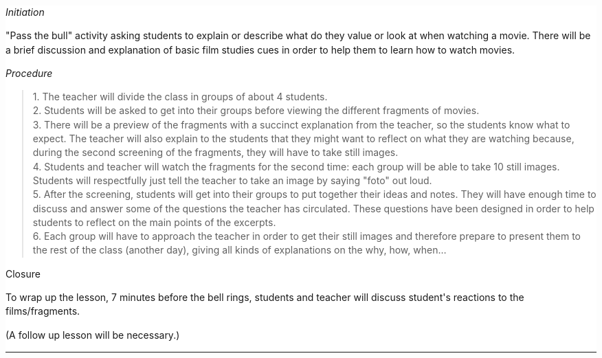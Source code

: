 <p>
  <i>
   Initiation
  </i>
 </p>
 <p>
  "Pass the bull" activity asking students to explain or describe what do they value or look at when watching a movie. There will be a brief discussion and explanation of basic film studies cues in order to help them to learn how to watch movies.
 </p>
<p>
  <i>
   Procedure
  </i>
 </p>
<blockquote>
  <dl>
   <dt>
    1. The teacher will divide the class in groups of about 4 students.
    <dt>
     2. Students will be asked to get into their groups before viewing the different fragments of movies.
     <dt>
      3. There will be a preview of the fragments with a succinct explanation from the teacher, so the students know what to expect. The teacher will also explain to the students that they might want to reflect on what they are watching because, during the second screening of the fragments, they will have to take still images.
      <dt>
       4. Students and teacher will watch the fragments for the second time: each group will be able to take 10 still images. Students will respectfully just tell the teacher to take an image by saying "foto" out loud.
       <dt>
        5. After the screening, students will get into their groups to put together their ideas and notes. They will have enough time to discuss and answer some of the questions the teacher has circulated. These questions have been designed in order to help students to reflect on the main points of the excerpts.
        <dt>
         6. Each group will have to approach the teacher in order to get their still images and therefore prepare to present them to the rest of the class (another day), giving all kinds of explanations on the why, how, when…
        </dt>
       </dt>
      </dt>
     </dt>
    </dt>
   </dt>
  </dl>
 </blockquote>
 <p>
  Closure
 </p>
 <p>
  To wrap up the lesson, 7 minutes before the bell rings, students and teacher will discuss student's reactions to the films/fragments.
 </p>
 <p>
  (A follow up lesson will be necessary.)
 </p>
 <p>
  <b>
  </b>
 </p>
<hr/>
 <h2>